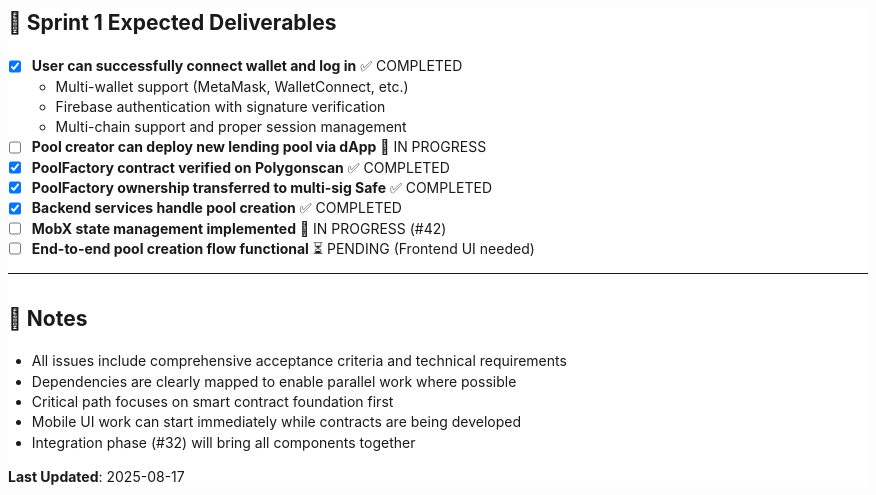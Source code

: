 
## 🎯 Sprint 1 Expected Deliverables

- [x] **User can successfully connect wallet and log in** ✅ COMPLETED
  - Multi-wallet support (MetaMask, WalletConnect, etc.)
  - Firebase authentication with signature verification
  - Multi-chain support and proper session management
- [ ] **Pool creator can deploy new lending pool via dApp** 🔄 IN PROGRESS
- [x] **PoolFactory contract verified on Polygonscan** ✅ COMPLETED  
- [x] **PoolFactory ownership transferred to multi-sig Safe** ✅ COMPLETED
- [x] **Backend services handle pool creation** ✅ COMPLETED
- [ ] **MobX state management implemented** 🔄 IN PROGRESS (#42)
- [ ] **End-to-end pool creation flow functional** ⏳ PENDING (Frontend UI needed)

---

## 📝 Notes

- All issues include comprehensive acceptance criteria and technical requirements
- Dependencies are clearly mapped to enable parallel work where possible
- Critical path focuses on smart contract foundation first
- Mobile UI work can start immediately while contracts are being developed
- Integration phase (#32) will bring all components together

**Last Updated**: 2025-08-17